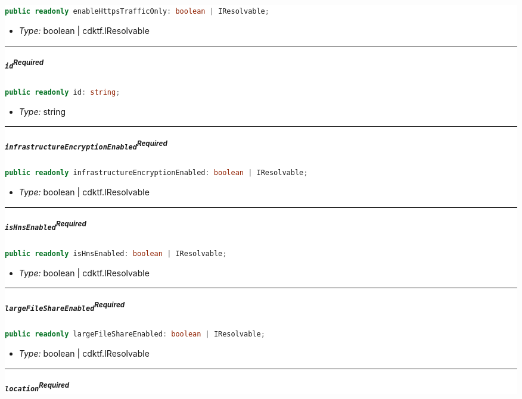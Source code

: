 ```typescript
public readonly enableHttpsTrafficOnly: boolean | IResolvable;
```

- *Type:* boolean | cdktf.IResolvable

---

##### `id`<sup>Required</sup> <a name="id" id="@cdktf/provider-azurerm.storageAccount.StorageAccount.property.id"></a>

```typescript
public readonly id: string;
```

- *Type:* string

---

##### `infrastructureEncryptionEnabled`<sup>Required</sup> <a name="infrastructureEncryptionEnabled" id="@cdktf/provider-azurerm.storageAccount.StorageAccount.property.infrastructureEncryptionEnabled"></a>

```typescript
public readonly infrastructureEncryptionEnabled: boolean | IResolvable;
```

- *Type:* boolean | cdktf.IResolvable

---

##### `isHnsEnabled`<sup>Required</sup> <a name="isHnsEnabled" id="@cdktf/provider-azurerm.storageAccount.StorageAccount.property.isHnsEnabled"></a>

```typescript
public readonly isHnsEnabled: boolean | IResolvable;
```

- *Type:* boolean | cdktf.IResolvable

---

##### `largeFileShareEnabled`<sup>Required</sup> <a name="largeFileShareEnabled" id="@cdktf/provider-azurerm.storageAccount.StorageAccount.property.largeFileShareEnabled"></a>

```typescript
public readonly largeFileShareEnabled: boolean | IResolvable;
```

- *Type:* boolean | cdktf.IResolvable

---

##### `location`<sup>Required</sup> <a name="location" id="@cdktf/provider-azurerm.storageAccount.StorageAccount.property.location"></a>
